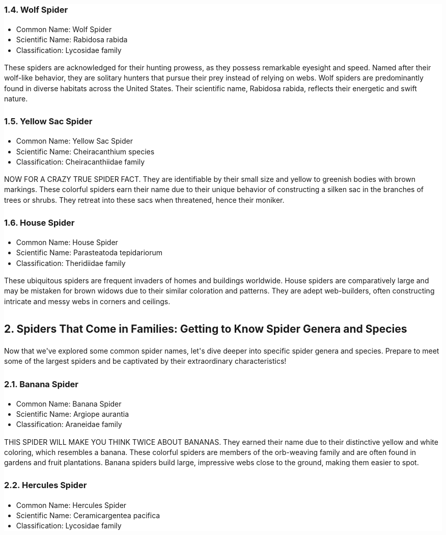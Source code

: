 ### 1.4. Wolf Spider

* Common Name: Wolf Spider
* Scientific Name: Rabidosa rabida
* Classification: Lycosidae family

These spiders are acknowledged for their hunting prowess, as they possess remarkable eyesight and speed. Named after their wolf-like behavior, they are solitary hunters that pursue their prey instead of relying on webs. Wolf spiders are predominantly found in diverse habitats across the United States. Their scientific name, Rabidosa rabida, reflects their energetic and swift nature.

### 1.5. Yellow Sac Spider

* Common Name: Yellow Sac Spider
* Scientific Name: Cheiracanthium species
* Classification: Cheiracanthiidae family

NOW FOR A CRAZY TRUE SPIDER FACT. They are identifiable by their small size and yellow to greenish bodies with brown markings. These colorful spiders earn their name due to their unique behavior of constructing a silken sac in the branches of trees or shrubs. They retreat into these sacs when threatened, hence their moniker.

### 1.6. House Spider

* Common Name: House Spider
* Scientific Name: Parasteatoda tepidariorum
* Classification: Theridiidae family

These ubiquitous spiders are frequent invaders of homes and buildings worldwide. House spiders are comparatively large and may be mistaken for brown widows due to their similar coloration and patterns. They are adept web-builders, often constructing intricate and messy webs in corners and ceilings.

## 2. Spiders That Come in Families: Getting to Know Spider Genera and Species

Now that we've explored some common spider names, let's dive deeper into specific spider genera and species. Prepare to meet some of the largest spiders and be captivated by their extraordinary characteristics!

### 2.1. Banana Spider

* Common Name: Banana Spider
* Scientific Name: Argiope aurantia
* Classification: Araneidae family

THIS SPIDER WILL MAKE YOU THINK TWICE ABOUT BANANAS. They earned their name due to their distinctive yellow and white coloring, which resembles a banana. These colorful spiders are members of the orb-weaving family and are often found in gardens and fruit plantations. Banana spiders build large, impressive webs close to the ground, making them easier to spot.

### 2.2. Hercules Spider

* Common Name: Hercules Spider
* Scientific Name: Ceramicargentea pacifica
* Classification: Lycosidae family
